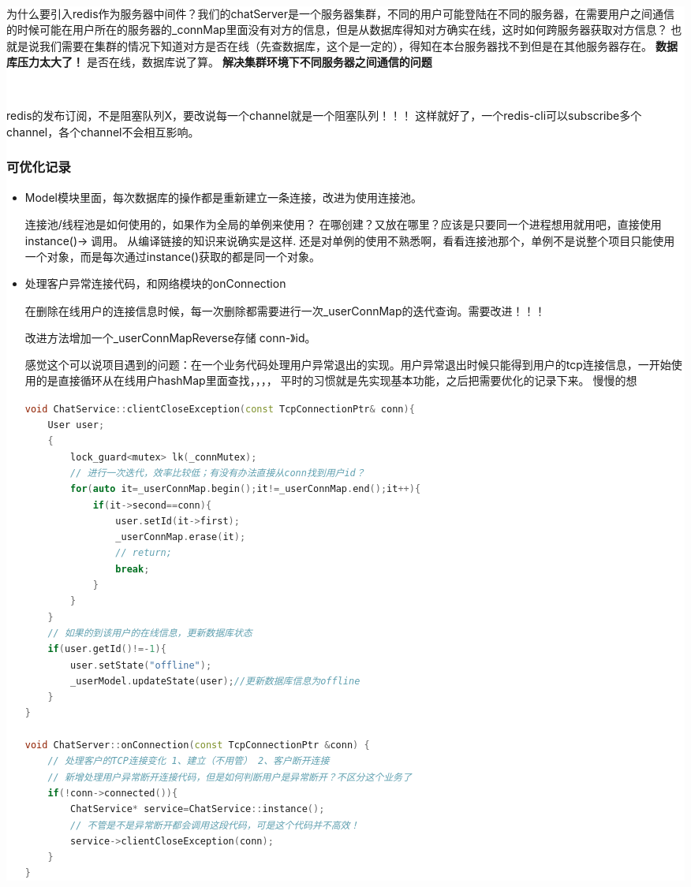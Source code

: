 为什么要引入redis作为服务器中间件？我们的chatServer是一个服务器集群，不同的用户可能登陆在不同的服务器，在需要用户之间通信的时候可能在用户所在的服务器的_connMap里面没有对方的信息，但是从数据库得知对方确实在线，这时如何跨服务器获取对方信息？  也就是说我们需要在集群的情况下知道对方是否在线（先查数据库，这个是一定的），得知在本台服务器找不到但是在其他服务器存在。    **数据库压力太大了！**   是否在线，数据库说了算。 **解决集群环境下不同服务器之间通信的问题**     

​       

redis的发布订阅，不是阻塞队列X，要改说每一个channel就是一个阻塞队列！！！  这样就好了，一个redis-cli可以subscribe多个channel，各个channel不会相互影响。

### 可优化记录

* Model模块里面，每次数据库的操作都是重新建立一条连接，改进为使用连接池。  

  连接池/线程池是如何使用的，如果作为全局的单例来使用？  在哪创建？又放在哪里？应该是只要同一个进程想用就用吧，直接使用instance()-> 调用。  从编译链接的知识来说确实是这样.     还是对单例的使用不熟悉啊，看看连接池那个，单例不是说整个项目只能使用一个对象，而是每次通过instance()获取的都是同一个对象。



* 处理客户异常连接代码，和网络模块的onConnection

  在删除在线用户的连接信息时候，每一次删除都需要进行一次_userConnMap的迭代查询。需要改进！！！

  改进方法增加一个_userConnMapReverse存储 conn-》id。     

  感觉这个可以说项目遇到的问题：在一个业务代码处理用户异常退出的实现。用户异常退出时候只能得到用户的tcp连接信息，一开始使用的是直接循环从在线用户hashMap里面查找，，，， 平时的习惯就是先实现基本功能，之后把需要优化的记录下来。 慢慢的想

  ```C++
  void ChatService::clientCloseException(const TcpConnectionPtr& conn){
      User user;
      {
          lock_guard<mutex> lk(_connMutex);
          // 进行一次迭代，效率比较低；有没有办法直接从conn找到用户id？
          for(auto it=_userConnMap.begin();it!=_userConnMap.end();it++){
              if(it->second==conn){
                  user.setId(it->first);
                  _userConnMap.erase(it);
                  // return;
                  break;
              }
          }
      }
      // 如果的到该用户的在线信息，更新数据库状态
      if(user.getId()!=-1){
          user.setState("offline");
          _userModel.updateState(user);//更新数据库信息为offline
      }
  }
  
  void ChatServer::onConnection(const TcpConnectionPtr &conn) {
      // 处理客户的TCP连接变化 1、建立（不用管） 2、客户断开连接
      // 新增处理用户异常断开连接代码，但是如何判断用户是异常断开？不区分这个业务了
      if(!conn->connected()){
          ChatService* service=ChatService::instance();
          // 不管是不是异常断开都会调用这段代码，可是这个代码并不高效！
          service->clientCloseException(conn);
      }
  }
  ```
